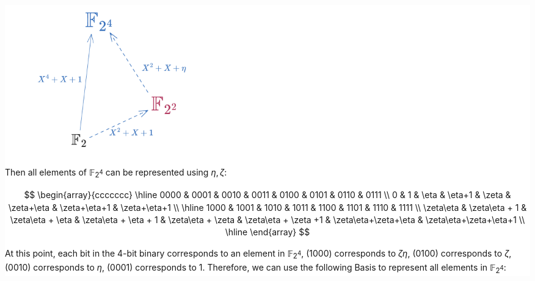 <img src="img/image-2.png" align=center width="40%">

Then all elements of $\mathbb{F}_{2^4}$ can be represented using $\eta, \zeta$:

$$
\begin{array}{ccccccc}
\hline
0000 & 0001 & 0010 & 0011 & 0100 & 0101 & 0110 & 0111 \\
0 & 1 & \eta & \eta+1 & \zeta & \zeta+\eta & \zeta+\eta+1 & \zeta+\eta+1 \\
\hline
1000 & 1001 & 1010 & 1011 & 1100 & 1101 & 1110 & 1111 \\
\zeta\eta & \zeta\eta + 1 & \zeta\eta + \eta & \zeta\eta + \eta + 1 & \zeta\eta + \zeta & \zeta\eta + \zeta +1 & \zeta\eta+\zeta+\eta & \zeta\eta+\zeta+\eta+1 \\
\hline
\end{array}
$$

At this point, each bit in the 4-bit binary corresponds to an element in $\mathbb{F}_{2^4}$, $(1000)$ corresponds to $\zeta\eta$, $(0100)$ corresponds to $\zeta$, $(0010)$ corresponds to $\eta$, $(0001)$ corresponds to $1$. Therefore, we can use the following Basis to represent all elements in $\mathbb{F}_{2^4}$:
